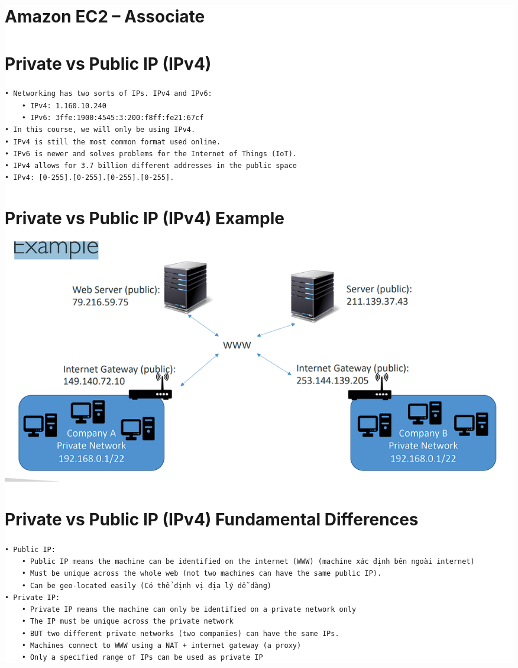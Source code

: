 # Amazon EC2 – Associate

# Private vs Public IP (IPv4)

```plaintext
• Networking has two sorts of IPs. IPv4 and IPv6:
    • IPv4: 1.160.10.240
    • IPv6: 3ffe:1900:4545:3:200:f8ff:fe21:67cf
• In this course, we will only be using IPv4.
• IPv4 is still the most common format used online.
• IPv6 is newer and solves problems for the Internet of Things (IoT).
• IPv4 allows for 3.7 billion different addresses in the public space
• IPv4: [0-255].[0-255].[0-255].[0-255].
```

# Private vs Public IP (IPv4) Example

![alt text]({C40A6DF6-A253-4367-8C2C-59C21647BE6A}.png)

# Private vs Public IP (IPv4) Fundamental Differences

```plaintext
• Public IP:
    • Public IP means the machine can be identified on the internet (WWW) (machine xác định bên ngoài internet)
    • Must be unique across the whole web (not two machines can have the same public IP).
    • Can be geo-located easily (Có thể định vị địa lý dễ dàng)
• Private IP:
    • Private IP means the machine can only be identified on a private network only
    • The IP must be unique across the private network
    • BUT two different private networks (two companies) can have the same IPs.
    • Machines connect to WWW using a NAT + internet gateway (a proxy)
    • Only a specified range of IPs can be used as private IP
```
